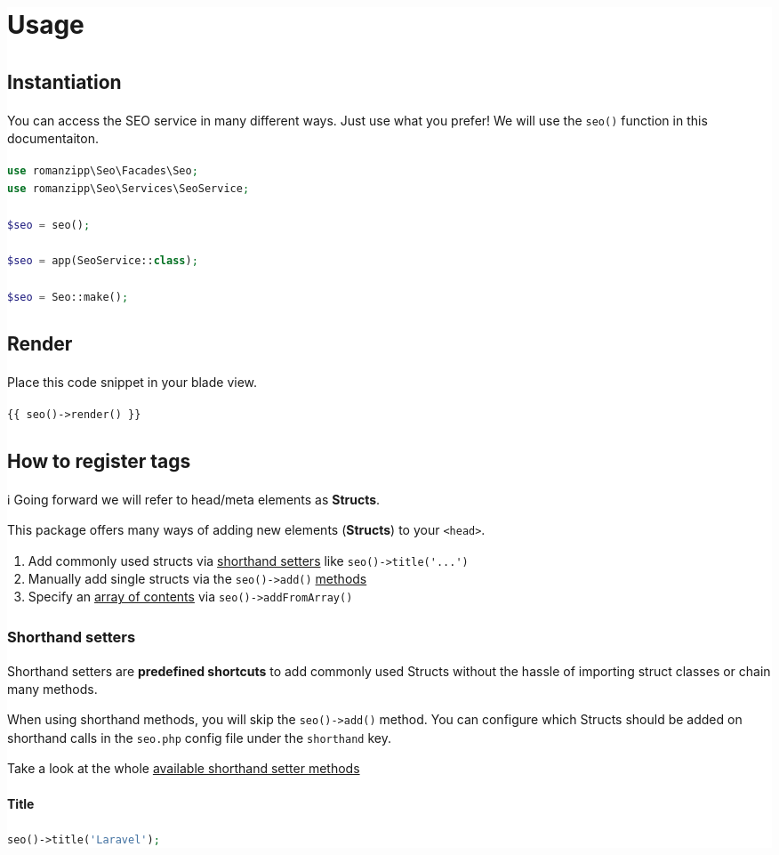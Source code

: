# Usage

## Instantiation

You can access the SEO service in many different ways. Just use what you prefer! We will use the `seo()` function in this documentaiton.

```php
use romanzipp\Seo\Facades\Seo;
use romanzipp\Seo\Services\SeoService;

$seo = seo();

$seo = app(SeoService::class);

$seo = Seo::make();
```

## Render

Place this code snippet in your blade view.

```blade
{{ seo()->render() }}
```

## How to register tags

ℹ️ Going forward we will refer to head/meta elements as **Structs**.

This package offers many ways of adding new elements (**Structs**) to your `<head>`.

1. Add commonly used structs via [shorthand setters](#shorthand-setters) like `seo()->title('...')`
2. Manually add single structs via the `seo()->add()` [methods](#add-structs)
3. Specify an [array of contents](#array-format) via `seo()->addFromArray()`

### Shorthand setters

Shorthand setters are **predefined shortcuts** to add commonly used Structs without the hassle of importing struct classes or chain many methods.

When using shorthand methods, you will skip the `seo()->add()` method.
You can configure which Structs should be added on shorthand calls in the `seo.php` config file under the `shorthand` key.

Take a look at the whole [available shorthand setter methods](/structs.html#available-shorthand-methods)

#### Title

```php
seo()->title('Laravel');
```
